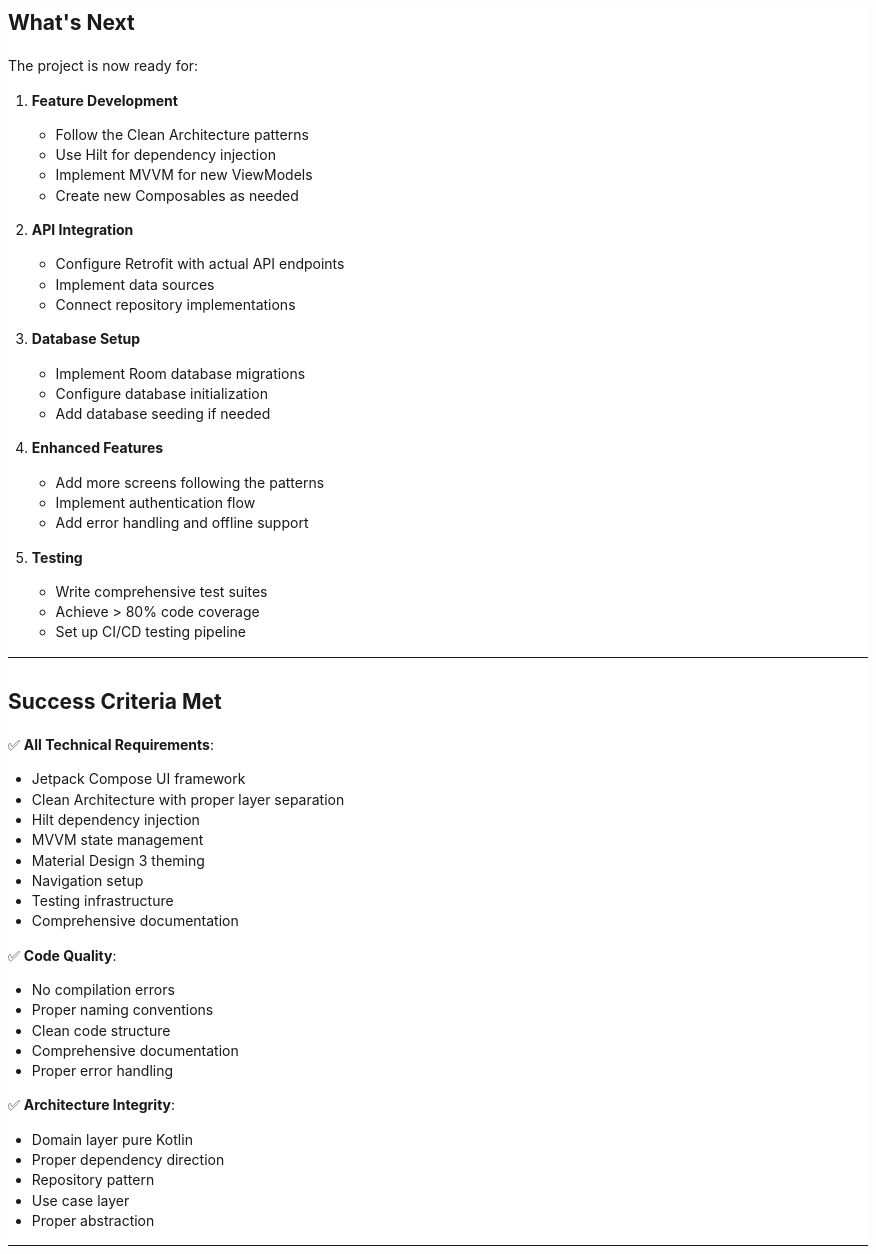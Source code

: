 
## What's Next

The project is now ready for:

1. **Feature Development**
   - Follow the Clean Architecture patterns
   - Use Hilt for dependency injection
   - Implement MVVM for new ViewModels
   - Create new Composables as needed

2. **API Integration**
   - Configure Retrofit with actual API endpoints
   - Implement data sources
   - Connect repository implementations

3. **Database Setup**
   - Implement Room database migrations
   - Configure database initialization
   - Add database seeding if needed

4. **Enhanced Features**
   - Add more screens following the patterns
   - Implement authentication flow
   - Add error handling and offline support

5. **Testing**
   - Write comprehensive test suites
   - Achieve > 80% code coverage
   - Set up CI/CD testing pipeline

---

## Success Criteria Met

✅ **All Technical Requirements**:
- Jetpack Compose UI framework
- Clean Architecture with proper layer separation
- Hilt dependency injection
- MVVM state management
- Material Design 3 theming
- Navigation setup
- Testing infrastructure
- Comprehensive documentation

✅ **Code Quality**:
- No compilation errors
- Proper naming conventions
- Clean code structure
- Comprehensive documentation
- Proper error handling

✅ **Architecture Integrity**:
- Domain layer pure Kotlin
- Proper dependency direction
- Repository pattern
- Use case layer
- Proper abstraction

---